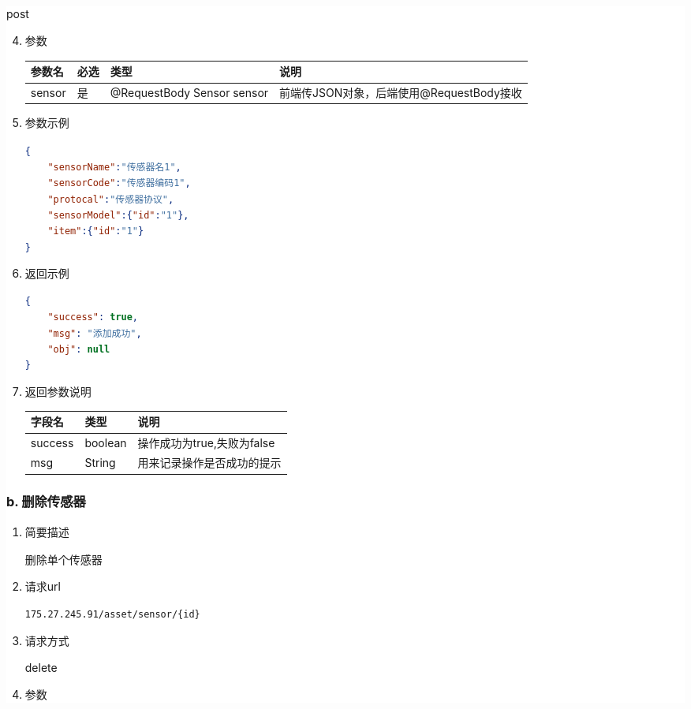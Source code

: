    post

4. 参数

   | 参数名 | 必选 | 类型                       | 说明                                     |
   | ------ | ---- | -------------------------- | ---------------------------------------- |
   | sensor | 是   | @RequestBody Sensor sensor | 前端传JSON对象，后端使用@RequestBody接收 |

   

5. 参数示例

   ```json
   {
       "sensorName":"传感器名1",
       "sensorCode":"传感器编码1",
       "protocal":"传感器协议",
       "sensorModel":{"id":"1"},
       "item":{"id":"1"}
   }
   ```
   
   
   
6. 返回示例

   ```json
   {
       "success": true,
       "msg": "添加成功",
       "obj": null
   }
   ```

7. 返回参数说明

   | 字段名  | 类型    | 说明                       |
   | ------- | ------- | -------------------------- |
   | success | boolean | 操作成功为true,失败为false |
   | msg     | String  | 用来记录操作是否成功的提示 |

### b. 删除传感器

1. 简要描述

   删除单个传感器

2. 请求url

   ```
   175.27.245.91/asset/sensor/{id}
   ```

3. 请求方式

   delete

4. 参数
